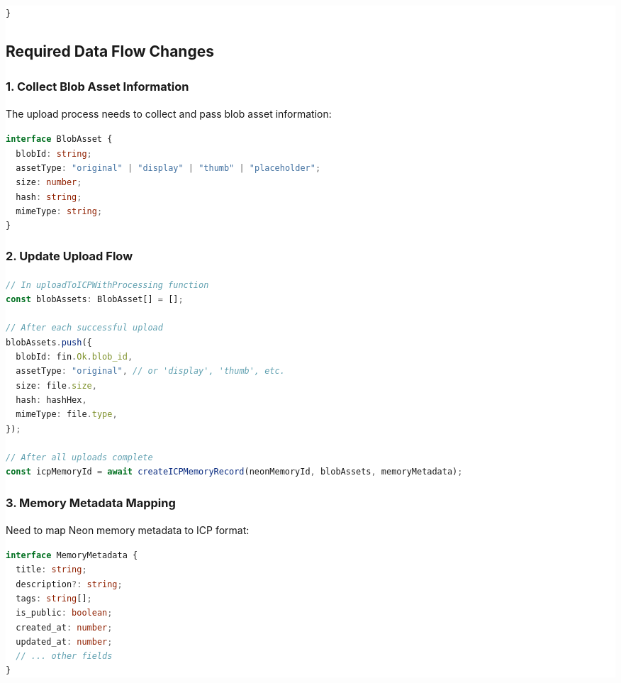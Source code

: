 ```typescript
}
```

## Required Data Flow Changes

### 1. Collect Blob Asset Information

The upload process needs to collect and pass blob asset information:

```typescript
interface BlobAsset {
  blobId: string;
  assetType: "original" | "display" | "thumb" | "placeholder";
  size: number;
  hash: string;
  mimeType: string;
}
```

### 2. Update Upload Flow

```typescript
// In uploadToICPWithProcessing function
const blobAssets: BlobAsset[] = [];

// After each successful upload
blobAssets.push({
  blobId: fin.Ok.blob_id,
  assetType: "original", // or 'display', 'thumb', etc.
  size: file.size,
  hash: hashHex,
  mimeType: file.type,
});

// After all uploads complete
const icpMemoryId = await createICPMemoryRecord(neonMemoryId, blobAssets, memoryMetadata);
```

### 3. Memory Metadata Mapping

Need to map Neon memory metadata to ICP format:

```typescript
interface MemoryMetadata {
  title: string;
  description?: string;
  tags: string[];
  is_public: boolean;
  created_at: number;
  updated_at: number;
  // ... other fields
}
```
